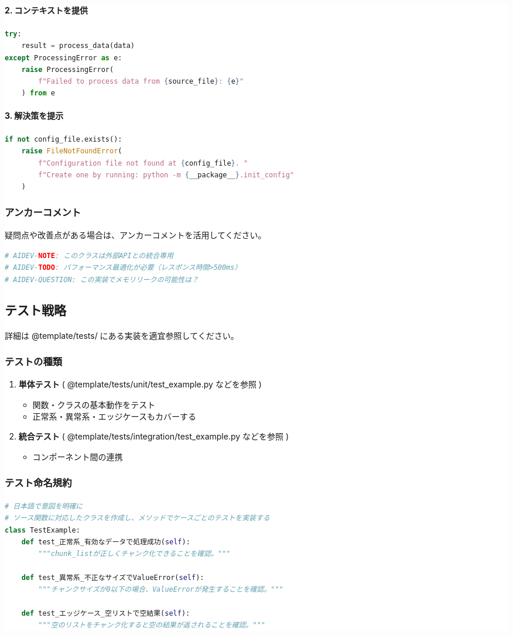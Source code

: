 #### 2. コンテキストを提供
```python
try:
    result = process_data(data)
except ProcessingError as e:
    raise ProcessingError(
        f"Failed to process data from {source_file}: {e}"
    ) from e
```

#### 3. 解決策を提示
```python
if not config_file.exists():
    raise FileNotFoundError(
        f"Configuration file not found at {config_file}. "
        f"Create one by running: python -m {__package__}.init_config"
    )
```

### アンカーコメント

疑問点や改善点がある場合は、アンカーコメントを活用してください。

```python
# AIDEV-NOTE: このクラスは外部APIとの統合専用
# AIDEV-TODO: パフォーマンス最適化が必要（レスポンス時間>500ms）
# AIDEV-QUESTION: この実装でメモリリークの可能性は？
```

## テスト戦略

詳細は @template/tests/ にある実装を適宜参照してください。

### テストの種類

1. **単体テスト** ( @template/tests/unit/test_example.py などを参照 )
   - 関数・クラスの基本動作をテスト
   - 正常系・異常系・エッジケースもカバーする

2. **統合テスト** ( @template/tests/integration/test_example.py などを参照 )
   - コンポーネント間の連携

### テスト命名規約

```python
# 日本語で意図を明確に
# ソース関数に対応したクラスを作成し、メソッドでケースごとのテストを実装する
class TestExample:
    def test_正常系_有効なデータで処理成功(self):
        """chunk_listが正しくチャンク化できることを確認。"""

    def test_異常系_不正なサイズでValueError(self):
        """チャンクサイズが0以下の場合、ValueErrorが発生することを確認。"""

    def test_エッジケース_空リストで空結果(self):
        """空のリストをチャンク化すると空の結果が返されることを確認。"""
```
